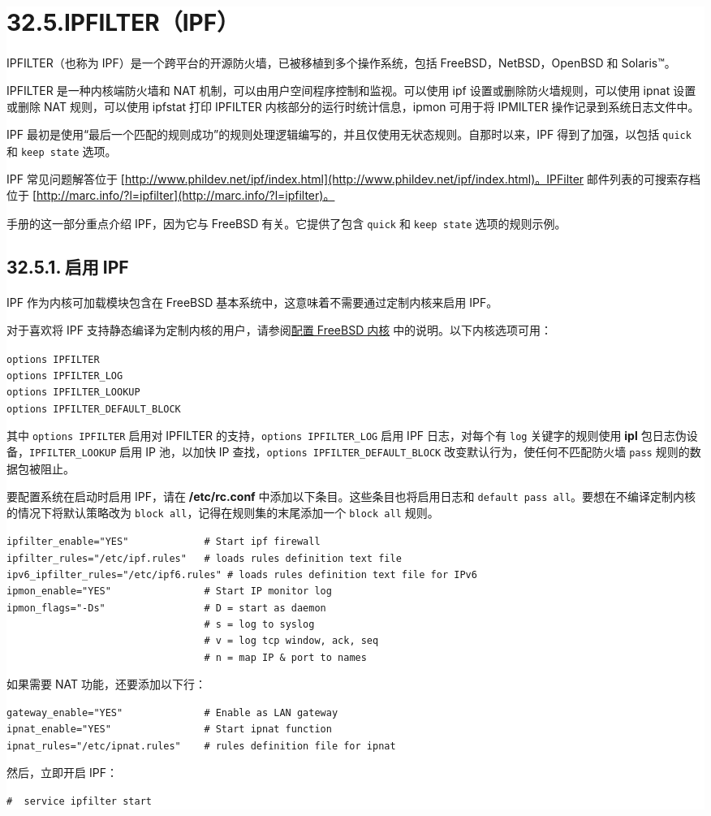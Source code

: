 # 32.5.IPFILTER（IPF）

IPFILTER（也称为 IPF）是一个跨平台的开源防火墙，已被移植到多个操作系统，包括 FreeBSD，NetBSD，OpenBSD 和 Solaris™。

IPFILTER 是一种内核端防火墙和 NAT 机制，可以由用户空间程序控制和监视。可以使用 ipf 设置或删除防火墙规则，可以使用 ipnat 设置或删除 NAT 规则，可以使用 ipfstat 打印 IPFILTER 内核部分的运行时统计信息，ipmon 可用于将 IPMILTER 操作记录到系统日志文件中。

IPF 最初是使用“最后一个匹配的规则成功”的规则处理逻辑编写的，并且仅使用无状态规则。自那时以来，IPF 得到了加强，以包括 `quick` 和 `keep state` 选项。

IPF 常见问题解答位于 [http://www.phildev.net/ipf/index.html](http://www.phildev.net/ipf/index.html)。IPFilter 邮件列表的可搜索存档位于 [http://marc.info/?l=ipfilter](http://marc.info/?l=ipfilter)。

手册的这一部分重点介绍 IPF，因为它与 FreeBSD 有关。它提供了包含 `quick` 和 `keep state` 选项的规则示例。

## 32.5.1. 启用 IPF

IPF 作为内核可加载模块包含在 FreeBSD 基本系统中，这意味着不需要通过定制内核来启用 IPF。

对于喜欢将 IPF 支持静态编译为定制内核的用户，请参阅[配置 FreeBSD 内核](https://docs.freebsd.org/en/books/handbook/kernelconfig/index.html#kernelconfig) 中的说明。以下内核选项可用：

```
options IPFILTER
options IPFILTER_LOG
options IPFILTER_LOOKUP
options IPFILTER_DEFAULT_BLOCK
```

其中 `options IPFILTER` 启用对 IPFILTER 的支持，`options IPFILTER_LOG` 启用 IPF 日志，对每个有 `log` 关键字的规则使用 **ipl** 包日志伪设备，`IPFILTER_LOOKUP` 启用 IP 池，以加快 IP 查找，`options IPFILTER_DEFAULT_BLOCK` 改变默认行为，使任何不匹配防火墙 `pass` 规则的数据包被阻止。

要配置系统在启动时启用 IPF，请在 **/etc/rc.conf** 中添加以下条目。这些条目也将启用日志和 `default pass all`。要想在不编译定制内核的情况下将默认策略改为 `block all`，记得在规则集的末尾添加一个 `block all` 规则。

```
ipfilter_enable="YES"             # Start ipf firewall
ipfilter_rules="/etc/ipf.rules"   # loads rules definition text file
ipv6_ipfilter_rules="/etc/ipf6.rules" # loads rules definition text file for IPv6
ipmon_enable="YES"                # Start IP monitor log
ipmon_flags="-Ds"                 # D = start as daemon
                                  # s = log to syslog
                                  # v = log tcp window, ack, seq
                                  # n = map IP & port to names
```

如果需要 NAT 功能，还要添加以下行：

```
gateway_enable="YES"              # Enable as LAN gateway
ipnat_enable="YES"                # Start ipnat function
ipnat_rules="/etc/ipnat.rules"    # rules definition file for ipnat
```

然后，立即开启 IPF：

```
#  service ipfilter start
```
